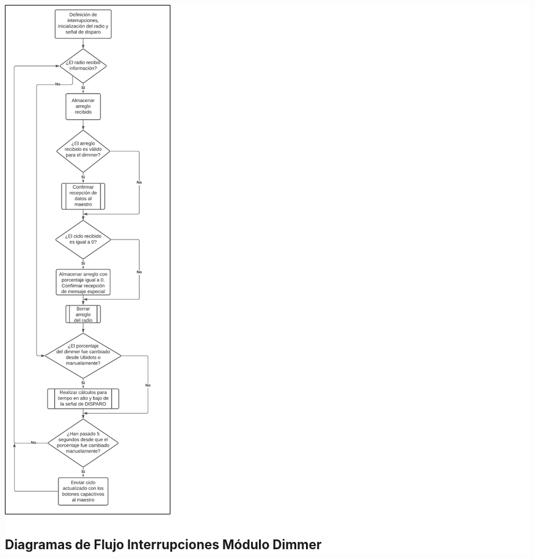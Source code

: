 ![Detector de Cruce por Cero](imagenes/DIAGRAMA_GENERAL.png)

## Diagramas de Flujo Interrupciones Módulo Dimmer
